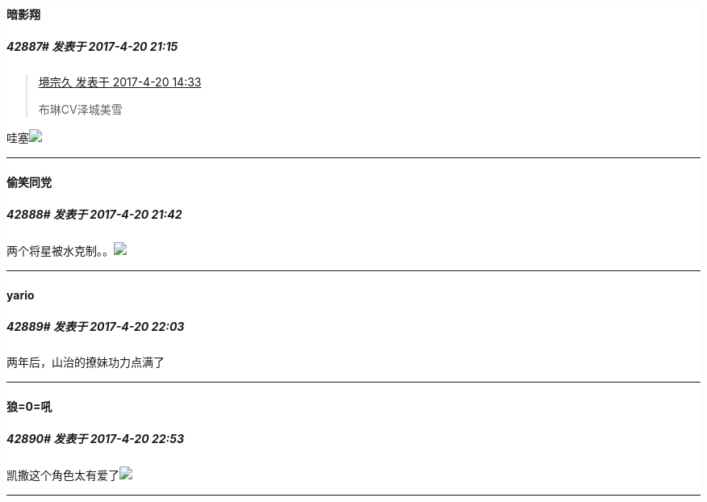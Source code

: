 ####  暗影翔  
##### 42887#       发表于 2017-4-20 21:15



<blockquote><a href="httphttps://bbs.saraba1st.com/2b/forum.php?mod=redirect&amp;goto=findpost&amp;pid=35720440&amp;ptid=98922" target="_blank">境宗久 发表于 2017-4-20 14:33</a>

布琳CV泽城美雪</blockquote>
哇塞<img src="https://static.saraba1st.com/image/smiley/carton2017/051.png" referrerpolicy="no-referrer">







-----

####  偷笑同党  
##### 42888#       发表于 2017-4-20 21:42




两个将星被水克制。。<img src="https://static.saraba1st.com/image/smiley/face2017/001.png" referrerpolicy="no-referrer">







-----

####  yario  
##### 42889#       发表于 2017-4-20 22:03




两年后，山治的撩妹功力点满了







-----

####  狼=0=吼  
##### 42890#       发表于 2017-4-20 22:53




凯撒这个角色太有爱了<img src="https://static.saraba1st.com/image/smiley/face2017/037.png" referrerpolicy="no-referrer">







-----
